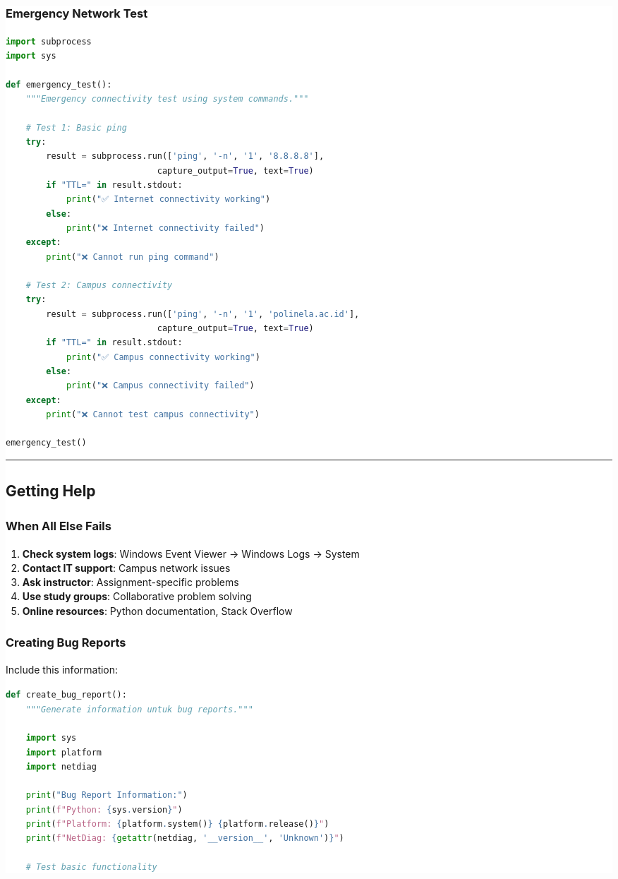### Emergency Network Test

```python
import subprocess
import sys

def emergency_test():
    """Emergency connectivity test using system commands."""
    
    # Test 1: Basic ping
    try:
        result = subprocess.run(['ping', '-n', '1', '8.8.8.8'], 
                              capture_output=True, text=True)
        if "TTL=" in result.stdout:
            print("✅ Internet connectivity working")
        else:
            print("❌ Internet connectivity failed")
    except:
        print("❌ Cannot run ping command")
    
    # Test 2: Campus connectivity
    try:
        result = subprocess.run(['ping', '-n', '1', 'polinela.ac.id'], 
                              capture_output=True, text=True)
        if "TTL=" in result.stdout:
            print("✅ Campus connectivity working")
        else:
            print("❌ Campus connectivity failed")
    except:
        print("❌ Cannot test campus connectivity")

emergency_test()
```

---

## Getting Help

### When All Else Fails

1. **Check system logs**: Windows Event Viewer → Windows Logs → System
2. **Contact IT support**: Campus network issues
3. **Ask instructor**: Assignment-specific problems
4. **Use study groups**: Collaborative problem solving
5. **Online resources**: Python documentation, Stack Overflow

### Creating Bug Reports

Include this information:

```python
def create_bug_report():
    """Generate information untuk bug reports."""
    
    import sys
    import platform
    import netdiag
    
    print("Bug Report Information:")
    print(f"Python: {sys.version}")
    print(f"Platform: {platform.system()} {platform.release()}")
    print(f"NetDiag: {getattr(netdiag, '__version__', 'Unknown')}")
    
    # Test basic functionality
```